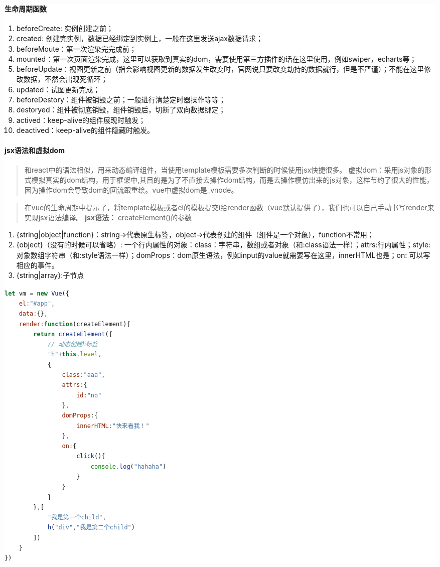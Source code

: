 #### 生命周期函数
1. beforeCreate: 实例创建之前；
2. created: 创建完实例，数据已经绑定到实例上，一般在这里发送ajax数据请求；
3. beforeMoute：第一次渲染完完成前；
4. mounted：第一次页面渲染完成，这里可以获取到真实的dom，需要使用第三方插件的话在这里使用，例如swiper，echarts等；
5. beforeUpdate：视图更新之前（指会影响视图更新的数据发生改变时，官网说只要改变劫持的数据就行，但是不严谨）；不能在这里修改数据，不然会出现死循环；
6. updated：试图更新完成；
7. beforeDestory：组件被销毁之前；一般进行清楚定时器操作等等；
8. destoryed：组件被彻底销毁，组件销毁后，切断了双向数据绑定；
9. actived：keep-alive的组件展现时触发；
10. deactived：keep-alive的组件隐藏时触发。

#### jsx语法和虚拟dom
> 和react中的语法相似，用来动态编译组件，当使用template模板需要多次判断的时候使用jsx快捷很多。
> 虚拟dom：采用js对象的形式模拟真实的dom结构，用于框架中,其目的是为了不直接去操作dom结构，而是去操作模仿出来的js对象，这样节约了很大的性能，因为操作dom会导致dom的回流跟重绘。vue中虚拟dom是_vnode。

> 在vue的生命周期中提示了，将template模板或者el的模板提交i给render函数（vue默认提供了），我们也可以自己手动书写render来实现jsx语法编译。
**jsx语法：**
> createElement()的参数
1. {string|object|function}：string->代表原生标签，object->代表创建的组件（组件是一个对象），function不常用；
2. {object}（没有的时候可以省略）: 一个行内属性的对象：class：字符串，数组或者对象（和:class语法一样）；attrs:行内属性；style:对象数组字符串（和:style语法一样）；domProps：dom原生语法，例如input的value就需要写在这里，innerHTML也是；on: 可以写相应的事件。
3. {string|array}:子节点
```javascript
let vm = new Vue({
    el:"#app",
    data:{},
    render:function(createElement){
        return createElement({
            // 动态创建h标签
            "h"+this.level,
            {
                class:"aaa",
                attrs:{
                    id:"no"
                },
                domProps:{
                    innerHTML:"快来看我！"
                },
                on:{
                    click(){
                        console.log("hahaha")
                    }
                }
            }
        },[
            "我是第一个child",
            h("div","我是第二个child")
        ])
    }
})
```
